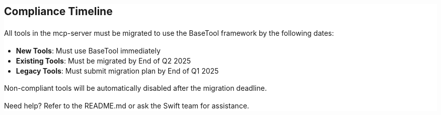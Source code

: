 ## Compliance Timeline

All tools in the mcp-server must be migrated to use the BaseTool framework by the following dates:

- **New Tools**: Must use BaseTool immediately
- **Existing Tools**: Must be migrated by End of Q2 2025
- **Legacy Tools**: Must submit migration plan by End of Q1 2025

Non-compliant tools will be automatically disabled after the migration deadline.

Need help? Refer to the README.md or ask the Swift team for assistance.
